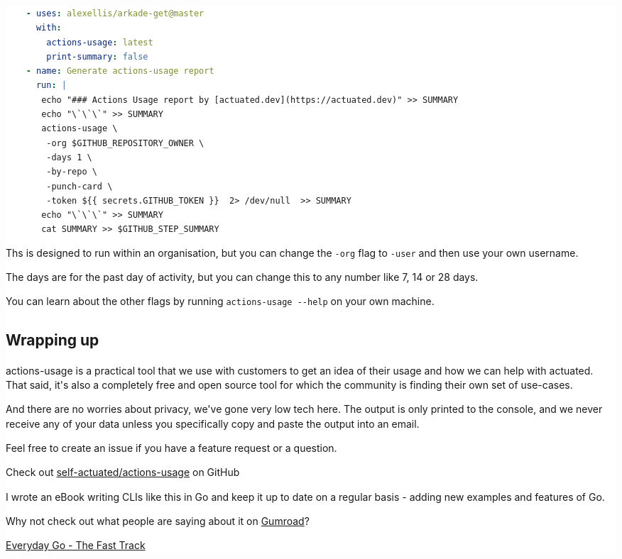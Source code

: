 ```yaml
    - uses: alexellis/arkade-get@master
      with:
        actions-usage: latest
        print-summary: false
    - name: Generate actions-usage report
      run: |
       echo "### Actions Usage report by [actuated.dev](https://actuated.dev)" >> SUMMARY
       echo "\`\`\`" >> SUMMARY
       actions-usage \
        -org $GITHUB_REPOSITORY_OWNER \
        -days 1 \
        -by-repo \
        -punch-card \
        -token ${{ secrets.GITHUB_TOKEN }}  2> /dev/null  >> SUMMARY
       echo "\`\`\`" >> SUMMARY
       cat SUMMARY >> $GITHUB_STEP_SUMMARY
```

Ths is designed to run within an organisation, but you can change the `-org` flag to `-user` and then use your own username.

The days are for the past day of activity, but you can change this to any number like 7, 14 or 28 days.

You can learn about the other flags by running `actions-usage --help` on your own machine.

## Wrapping up

actions-usage is a practical tool that we use with customers to get an idea of their usage and how we can help with actuated. That said, it's also a completely free and open source tool for which the community is finding their own set of use-cases.

And there are no worries about privacy, we've gone very low tech here. The output is only printed to the console, and we never receive any of your data unless you specifically copy and paste the output into an email.

Feel free to create an issue if you have a feature request or a question.

Check out [self-actuated/actions-usage](https://github.com/self-actuated/actions-usage) on GitHub

I wrote an eBook writing CLIs like this in Go and keep it up to date on a regular basis - adding new examples and features of Go.

Why not check out what people are saying about it on [Gumroad](https://store.openfaas.com/l/everyday-golang)?

[Everyday Go - The Fast Track](https://store.openfaas.com/l/everyday-golang)
